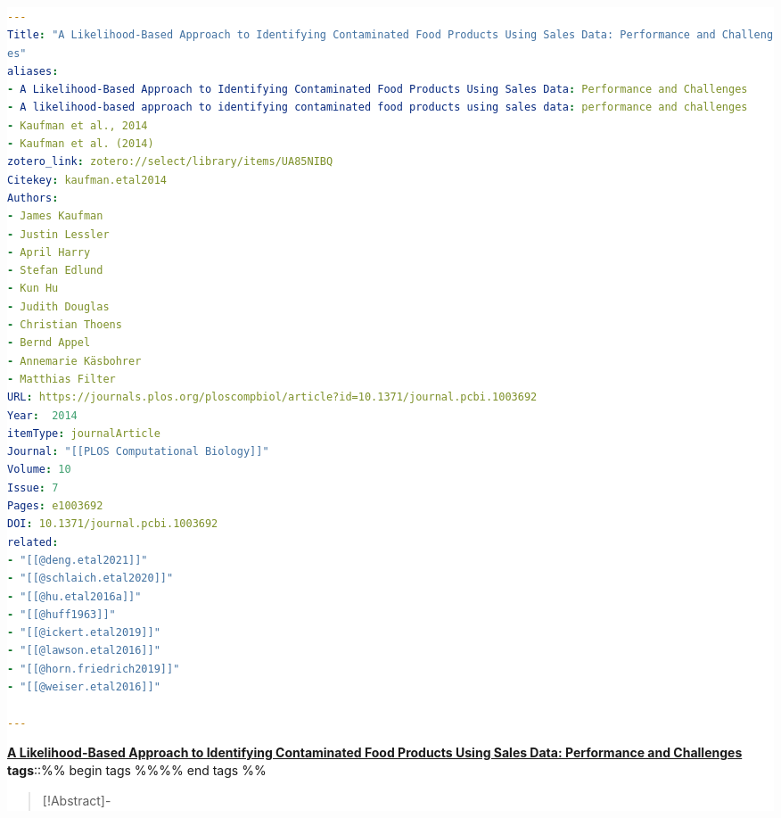 ```yaml
---
Title: "A Likelihood-Based Approach to Identifying Contaminated Food Products Using Sales Data: Performance and Challenges"
aliases: 
- A Likelihood-Based Approach to Identifying Contaminated Food Products Using Sales Data: Performance and Challenges
- A likelihood-based approach to identifying contaminated food products using sales data: performance and challenges
- Kaufman et al., 2014
- Kaufman et al. (2014)
zotero_link: zotero://select/library/items/UA85NIBQ
Citekey: kaufman.etal2014
Authors:
- James Kaufman
- Justin Lessler
- April Harry
- Stefan Edlund
- Kun Hu
- Judith Douglas
- Christian Thoens
- Bernd Appel
- Annemarie Käsbohrer
- Matthias Filter
URL: https://journals.plos.org/ploscompbiol/article?id=10.1371/journal.pcbi.1003692
Year:  2014
itemType: journalArticle
Journal: "[[PLOS Computational Biology]]"
Volume: 10
Issue: 7 
Pages: e1003692
DOI: 10.1371/journal.pcbi.1003692
related: 
- "[[@deng.etal2021]]"
- "[[@schlaich.etal2020]]"
- "[[@hu.etal2016a]]"
- "[[@huff1963]]"
- "[[@ickert.etal2019]]"
- "[[@lawson.etal2016]]"
- "[[@horn.friedrich2019]]"
- "[[@weiser.etal2016]]"

---
```

**[A Likelihood-Based Approach to Identifying Contaminated Food Products Using Sales Data: Performance and Challenges](zotero://select/library/items/5UEQ776D)**
**tags**::%% begin tags %%%% end tags %%

> [!Abstract]- 